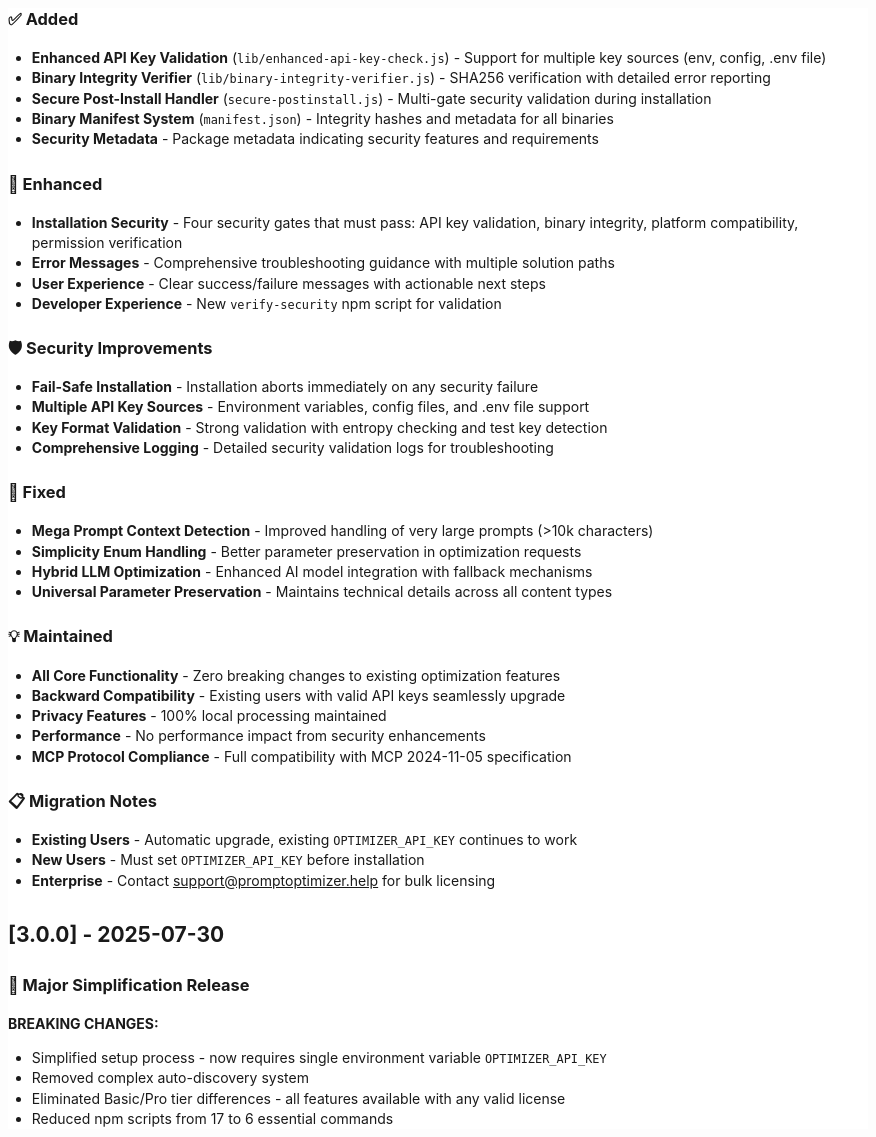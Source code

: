 ### ✅ Added
- **Enhanced API Key Validation** (`lib/enhanced-api-key-check.js`) - Support for multiple key sources (env, config, .env file)
- **Binary Integrity Verifier** (`lib/binary-integrity-verifier.js`) - SHA256 verification with detailed error reporting
- **Secure Post-Install Handler** (`secure-postinstall.js`) - Multi-gate security validation during installation
- **Binary Manifest System** (`manifest.json`) - Integrity hashes and metadata for all binaries
- **Security Metadata** - Package metadata indicating security features and requirements

### 🔧 Enhanced
- **Installation Security** - Four security gates that must pass: API key validation, binary integrity, platform compatibility, permission verification
- **Error Messages** - Comprehensive troubleshooting guidance with multiple solution paths
- **User Experience** - Clear success/failure messages with actionable next steps
- **Developer Experience** - New `verify-security` npm script for validation

### 🛡️ Security Improvements
- **Fail-Safe Installation** - Installation aborts immediately on any security failure
- **Multiple API Key Sources** - Environment variables, config files, and .env file support
- **Key Format Validation** - Strong validation with entropy checking and test key detection
- **Comprehensive Logging** - Detailed security validation logs for troubleshooting

### 🐛 Fixed
- **Mega Prompt Context Detection** - Improved handling of very large prompts (>10k characters)
- **Simplicity Enum Handling** - Better parameter preservation in optimization requests  
- **Hybrid LLM Optimization** - Enhanced AI model integration with fallback mechanisms
- **Universal Parameter Preservation** - Maintains technical details across all content types

### 💡 Maintained
- **All Core Functionality** - Zero breaking changes to existing optimization features
- **Backward Compatibility** - Existing users with valid API keys seamlessly upgrade
- **Privacy Features** - 100% local processing maintained
- **Performance** - No performance impact from security enhancements
- **MCP Protocol Compliance** - Full compatibility with MCP 2024-11-05 specification

### 📋 Migration Notes
- **Existing Users** - Automatic upgrade, existing `OPTIMIZER_API_KEY` continues to work
- **New Users** - Must set `OPTIMIZER_API_KEY` before installation
- **Enterprise** - Contact support@promptoptimizer.help for bulk licensing

## [3.0.0] - 2025-07-30

### 🚀 Major Simplification Release

**BREAKING CHANGES:**
- Simplified setup process - now requires single environment variable `OPTIMIZER_API_KEY`
- Removed complex auto-discovery system
- Eliminated Basic/Pro tier differences - all features available with any valid license
- Reduced npm scripts from 17 to 6 essential commands
